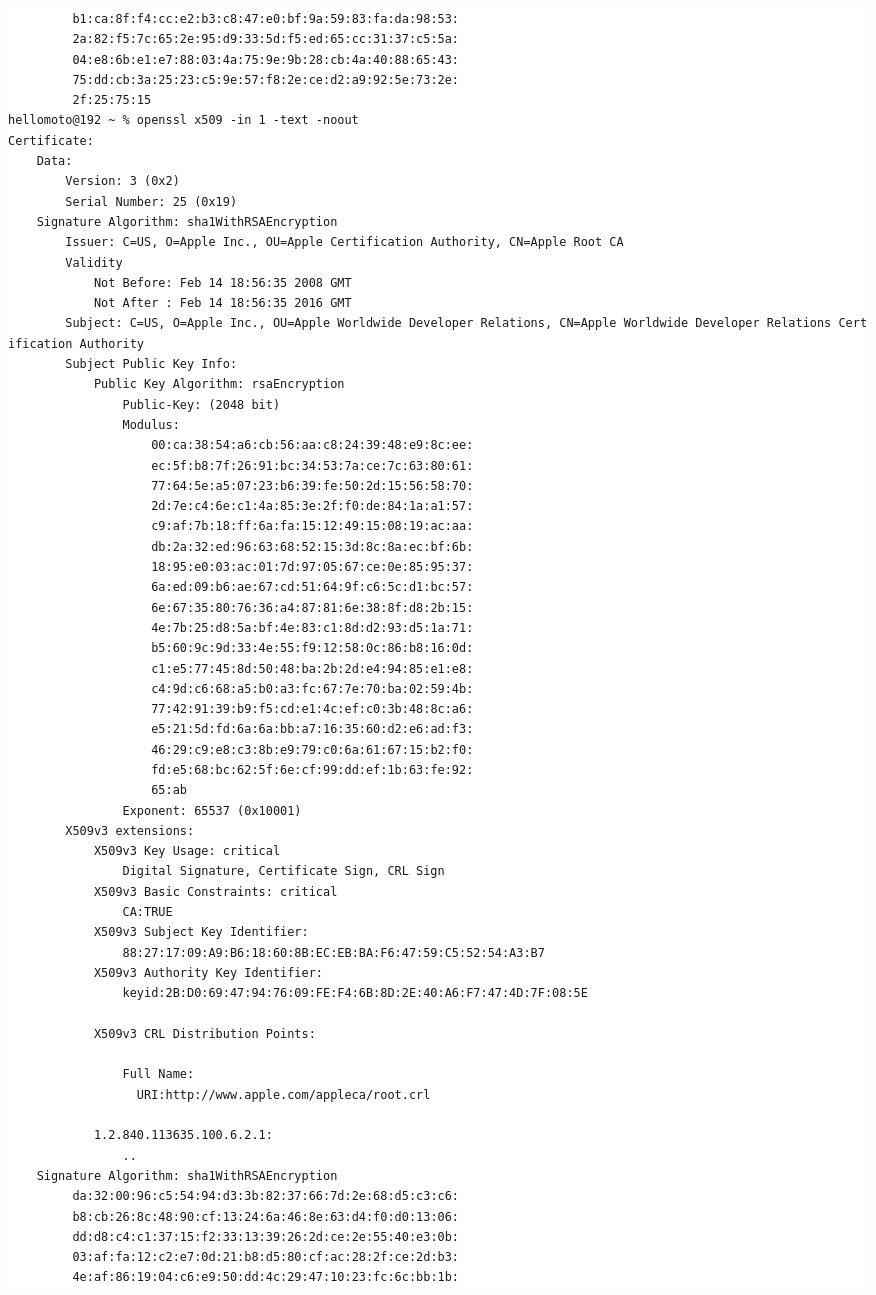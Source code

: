 ```
         b1:ca:8f:f4:cc:e2:b3:c8:47:e0:bf:9a:59:83:fa:da:98:53:
         2a:82:f5:7c:65:2e:95:d9:33:5d:f5:ed:65:cc:31:37:c5:5a:
         04:e8:6b:e1:e7:88:03:4a:75:9e:9b:28:cb:4a:40:88:65:43:
         75:dd:cb:3a:25:23:c5:9e:57:f8:2e:ce:d2:a9:92:5e:73:2e:
         2f:25:75:15
hellomoto@192 ~ % openssl x509 -in 1 -text -noout
Certificate:
    Data:
        Version: 3 (0x2)
        Serial Number: 25 (0x19)
    Signature Algorithm: sha1WithRSAEncryption
        Issuer: C=US, O=Apple Inc., OU=Apple Certification Authority, CN=Apple Root CA
        Validity
            Not Before: Feb 14 18:56:35 2008 GMT
            Not After : Feb 14 18:56:35 2016 GMT
        Subject: C=US, O=Apple Inc., OU=Apple Worldwide Developer Relations, CN=Apple Worldwide Developer Relations Certification Authority
        Subject Public Key Info:
            Public Key Algorithm: rsaEncryption
                Public-Key: (2048 bit)
                Modulus:
                    00:ca:38:54:a6:cb:56:aa:c8:24:39:48:e9:8c:ee:
                    ec:5f:b8:7f:26:91:bc:34:53:7a:ce:7c:63:80:61:
                    77:64:5e:a5:07:23:b6:39:fe:50:2d:15:56:58:70:
                    2d:7e:c4:6e:c1:4a:85:3e:2f:f0:de:84:1a:a1:57:
                    c9:af:7b:18:ff:6a:fa:15:12:49:15:08:19:ac:aa:
                    db:2a:32:ed:96:63:68:52:15:3d:8c:8a:ec:bf:6b:
                    18:95:e0:03:ac:01:7d:97:05:67:ce:0e:85:95:37:
                    6a:ed:09:b6:ae:67:cd:51:64:9f:c6:5c:d1:bc:57:
                    6e:67:35:80:76:36:a4:87:81:6e:38:8f:d8:2b:15:
                    4e:7b:25:d8:5a:bf:4e:83:c1:8d:d2:93:d5:1a:71:
                    b5:60:9c:9d:33:4e:55:f9:12:58:0c:86:b8:16:0d:
                    c1:e5:77:45:8d:50:48:ba:2b:2d:e4:94:85:e1:e8:
                    c4:9d:c6:68:a5:b0:a3:fc:67:7e:70:ba:02:59:4b:
                    77:42:91:39:b9:f5:cd:e1:4c:ef:c0:3b:48:8c:a6:
                    e5:21:5d:fd:6a:6a:bb:a7:16:35:60:d2:e6:ad:f3:
                    46:29:c9:e8:c3:8b:e9:79:c0:6a:61:67:15:b2:f0:
                    fd:e5:68:bc:62:5f:6e:cf:99:dd:ef:1b:63:fe:92:
                    65:ab
                Exponent: 65537 (0x10001)
        X509v3 extensions:
            X509v3 Key Usage: critical
                Digital Signature, Certificate Sign, CRL Sign
            X509v3 Basic Constraints: critical
                CA:TRUE
            X509v3 Subject Key Identifier: 
                88:27:17:09:A9:B6:18:60:8B:EC:EB:BA:F6:47:59:C5:52:54:A3:B7
            X509v3 Authority Key Identifier: 
                keyid:2B:D0:69:47:94:76:09:FE:F4:6B:8D:2E:40:A6:F7:47:4D:7F:08:5E

            X509v3 CRL Distribution Points: 

                Full Name:
                  URI:http://www.apple.com/appleca/root.crl

            1.2.840.113635.100.6.2.1: 
                ..
    Signature Algorithm: sha1WithRSAEncryption
         da:32:00:96:c5:54:94:d3:3b:82:37:66:7d:2e:68:d5:c3:c6:
         b8:cb:26:8c:48:90:cf:13:24:6a:46:8e:63:d4:f0:d0:13:06:
         dd:d8:c4:c1:37:15:f2:33:13:39:26:2d:ce:2e:55:40:e3:0b:
         03:af:fa:12:c2:e7:0d:21:b8:d5:80:cf:ac:28:2f:ce:2d:b3:
         4e:af:86:19:04:c6:e9:50:dd:4c:29:47:10:23:fc:6c:bb:1b:
```